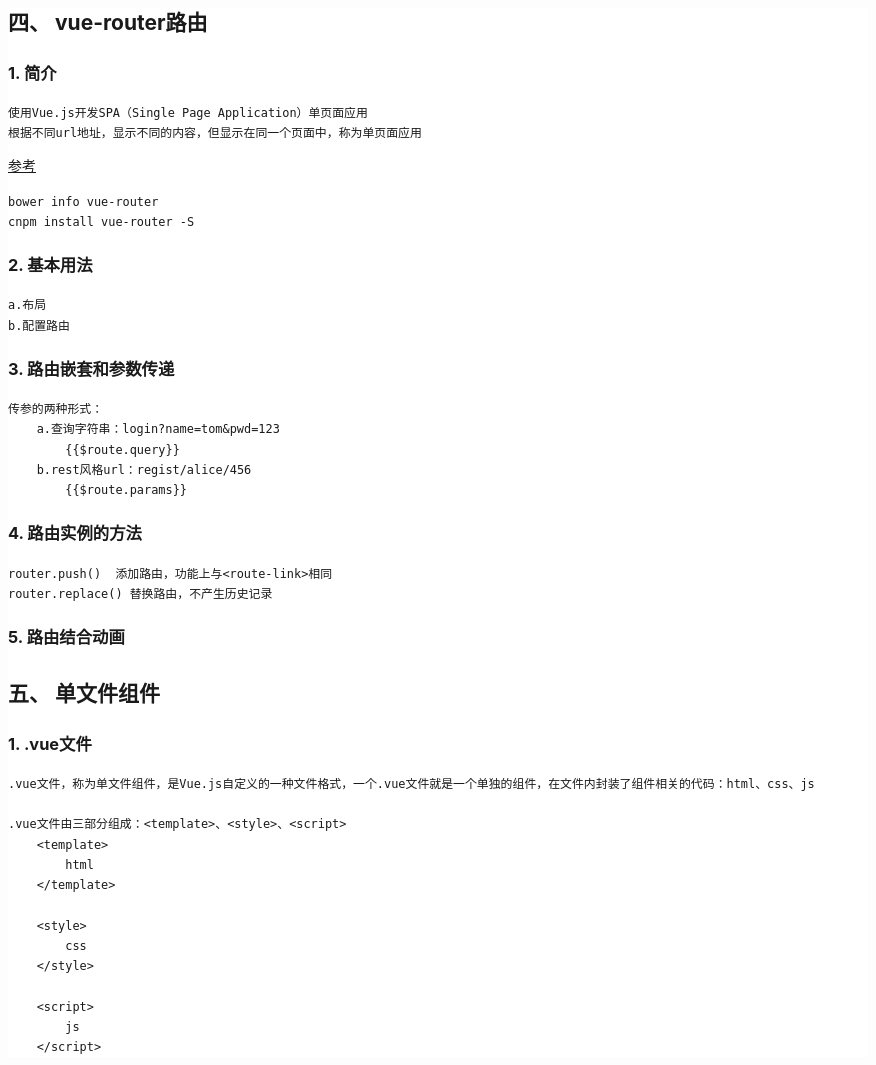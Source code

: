## 四、 vue-router路由

### 1. 简介

```
使用Vue.js开发SPA（Single Page Application）单页面应用
根据不同url地址，显示不同的内容，但显示在同一个页面中，称为单页面应用

```

  [参考](https://router.vuejs.org/zh-cn)     

```
bower info vue-router
cnpm install vue-router -S

```

### 2. 基本用法

```
a.布局
b.配置路由

```

### 3. 路由嵌套和参数传递        

```
传参的两种形式：
    a.查询字符串：login?name=tom&pwd=123
        {{$route.query}}
    b.rest风格url：regist/alice/456
        {{$route.params}}

```

### 4. 路由实例的方法 

```
router.push()  添加路由，功能上与<route-link>相同
router.replace() 替换路由，不产生历史记录    

```

### 5. 路由结合动画

## 五、 单文件组件

### 1. .vue文件

```
.vue文件，称为单文件组件，是Vue.js自定义的一种文件格式，一个.vue文件就是一个单独的组件，在文件内封装了组件相关的代码：html、css、js

.vue文件由三部分组成：<template>、<style>、<script>
    <template>
        html
    </template>

    <style>
        css
    </style>

    <script>
        js
    </script>
```